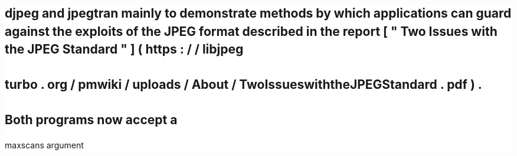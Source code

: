 djpeg
and
jpegtran
mainly
to
demonstrate
methods
by
which
applications
can
guard
against
the
exploits
of
the
JPEG
format
described
in
the
report
[
"
Two
Issues
with
the
JPEG
Standard
"
]
(
https
:
/
/
libjpeg
-
turbo
.
org
/
pmwiki
/
uploads
/
About
/
TwoIssueswiththeJPEGStandard
.
pdf
)
.
-
Both
programs
now
accept
a
-
maxscans
argument